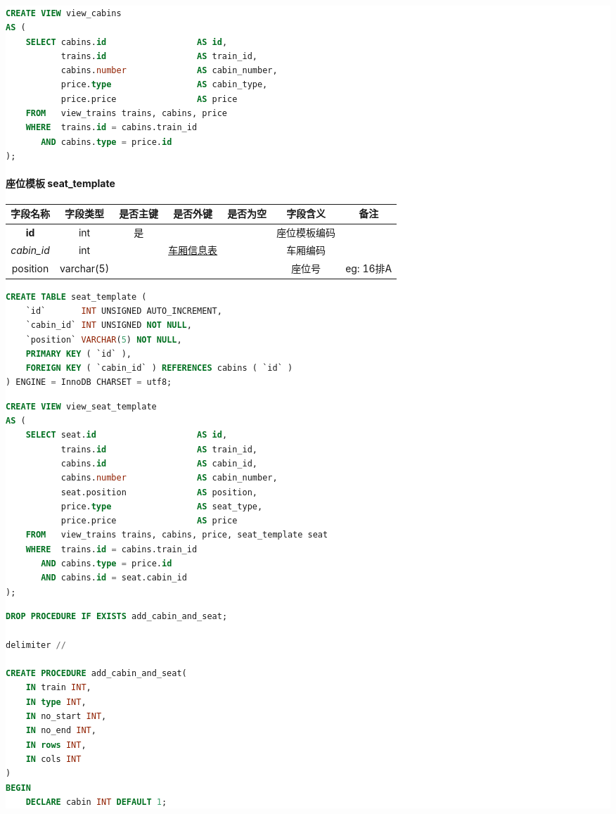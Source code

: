 ```sql
CREATE VIEW view_cabins
AS (
    SELECT cabins.id                  AS id, 
           trains.id                  AS train_id,  
    	   cabins.number              AS cabin_number, 
    	   price.type                 AS cabin_type, 
           price.price                AS price
    FROM   view_trains trains, cabins, price
    WHERE  trains.id = cabins.train_id 
       AND cabins.type = price.id
);
```



#### <span id="seat_template">座位模板 seat_template</span>

|  字段名称  |  字段类型  | 是否主键 |       是否外键        | 是否为空 |   字段含义   |   备注    |
| :--------: | :--------: | :------: | :-------------------: | :------: | :----------: | :-------: |
|   **id**   |    int     |    是    |                       |          | 座位模板编码 |           |
| *cabin_id* |    int     |          | [车厢信息表](#cabins) |          |   车厢编码   |           |
|  position  | varchar(5) |          |                       |          |    座位号    | eg: 16排A |

```sql
CREATE TABLE seat_template (
	`id`       INT UNSIGNED AUTO_INCREMENT,
    `cabin_id` INT UNSIGNED NOT NULL,
    `position` VARCHAR(5) NOT NULL,
	PRIMARY KEY ( `id` ),
	FOREIGN KEY ( `cabin_id` ) REFERENCES cabins ( `id` )
) ENGINE = InnoDB CHARSET = utf8;
```

```sql
CREATE VIEW view_seat_template
AS (
    SELECT seat.id                    AS id,
           trains.id                  AS train_id,
    	   cabins.id                  AS cabin_id, 
    	   cabins.number              AS cabin_number, 
    	   seat.position              AS position,
    	   price.type                 AS seat_type, 
           price.price                AS price
    FROM   view_trains trains, cabins, price, seat_template seat
    WHERE  trains.id = cabins.train_id 
       AND cabins.type = price.id
       AND cabins.id = seat.cabin_id
);
```

```sql
DROP PROCEDURE IF EXISTS add_cabin_and_seat;

delimiter //

CREATE PROCEDURE add_cabin_and_seat(
	IN train INT,
    IN type INT,
    IN no_start INT,
    IN no_end INT,
    IN rows INT,
    IN cols INT
)
BEGIN
	DECLARE cabin INT DEFAULT 1;
```